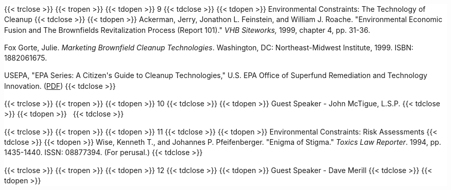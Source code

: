 {{< trclose >}}
{{< tropen >}}
{{< tdopen >}}
9
{{< tdclose >}}
{{< tdopen >}}
Environmental Constraints: The Technology of Cleanup
{{< tdclose >}}
{{< tdopen >}}
Ackerman, Jerry, Jonathon L. Feinstein, and William J. Roache. "Environmental Economic Fusion and The Brownfields Revitalization Process (Report 101)." _VHB Siteworks,_ 1999, chapter 4, pp. 31-36.  
  
Fox Gorte, Julie. _Marketing Brownfield Cleanup Technologies_. Washington, DC: Northeast-Midwest Institute, 1999. ISBN: 1882061675.  
  
USEPA, "EPA Series: A Citizen's Guide to Cleanup Technologies," U.S. EPA Office of Superfund Remediation and Technology Innovation. ([PDF](http://www.clu-in.org/products/citguide/))
{{< tdclose >}}

{{< trclose >}}
{{< tropen >}}
{{< tdopen >}}
10
{{< tdclose >}}
{{< tdopen >}}
Guest Speaker - John McTigue, L.S.P.
{{< tdclose >}}
{{< tdopen >}}
 
{{< tdclose >}}

{{< trclose >}}
{{< tropen >}}
{{< tdopen >}}
11
{{< tdclose >}}
{{< tdopen >}}
Environmental Constraints: Risk Assessments
{{< tdclose >}}
{{< tdopen >}}
Wise, Kenneth T., and Johannes P. Pfeifenberger. "Enigma of Stigma." _Toxics Law Reporter_. 1994, pp. 1435-1440. ISSN: 08877394. (For perusal.)
{{< tdclose >}}

{{< trclose >}}
{{< tropen >}}
{{< tdopen >}}
12
{{< tdclose >}}
{{< tdopen >}}
Guest Speaker - Dave Merill
{{< tdclose >}}
{{< tdopen >}}
 